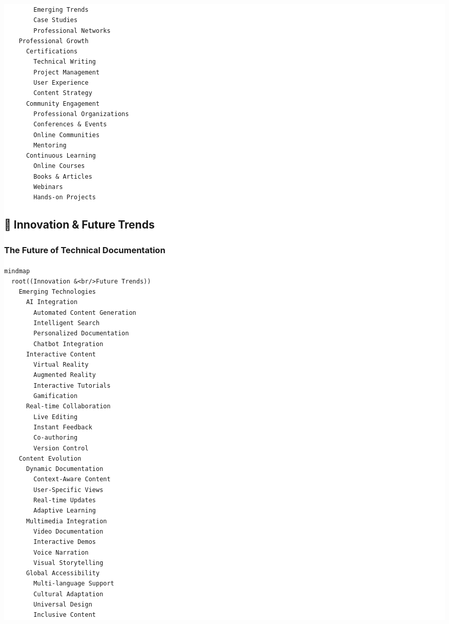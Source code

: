 ```mermaid
        Emerging Trends
        Case Studies
        Professional Networks
    Professional Growth
      Certifications
        Technical Writing
        Project Management
        User Experience
        Content Strategy
      Community Engagement
        Professional Organizations
        Conferences & Events
        Online Communities
        Mentoring
      Continuous Learning
        Online Courses
        Books & Articles
        Webinars
        Hands-on Projects
```

## 🚀 Innovation & Future Trends

### The Future of Technical Documentation

```mermaid
mindmap
  root((Innovation &<br/>Future Trends))
    Emerging Technologies
      AI Integration
        Automated Content Generation
        Intelligent Search
        Personalized Documentation
        Chatbot Integration
      Interactive Content
        Virtual Reality
        Augmented Reality
        Interactive Tutorials
        Gamification
      Real-time Collaboration
        Live Editing
        Instant Feedback
        Co-authoring
        Version Control
    Content Evolution
      Dynamic Documentation
        Context-Aware Content
        User-Specific Views
        Real-time Updates
        Adaptive Learning
      Multimedia Integration
        Video Documentation
        Interactive Demos
        Voice Narration
        Visual Storytelling
      Global Accessibility
        Multi-language Support
        Cultural Adaptation
        Universal Design
        Inclusive Content
```
